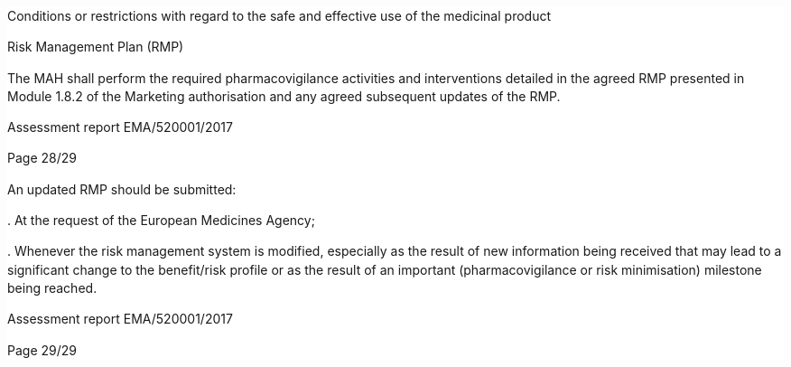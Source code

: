Conditions or restrictions with regard to the safe and effective use of the medicinal product

Risk Management Plan (RMP)

The MAH shall perform the required pharmacovigilance activities and interventions detailed in the agreed RMP presented in Module 1.8.2 of the Marketing authorisation and any agreed subsequent updates of the RMP.

Assessment report EMA/520001/2017

Page 28/29

An updated RMP should be submitted:

. At the request of the European Medicines Agency;

. Whenever the risk management system is modified, especially as the result of new information being received that may lead to a significant change to the benefit/risk profile or as the result of an important (pharmacovigilance or risk minimisation) milestone being reached.

Assessment report EMA/520001/2017

Page 29/29

